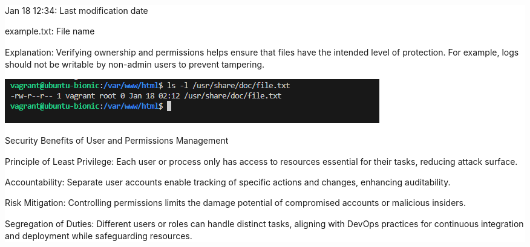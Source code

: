 Jan 18 12:34: Last modification date

example.txt: File name


Explanation:
Verifying ownership and permissions helps ensure that files have the intended level of protection. For example, logs should not be writable by non-admin users to prevent tampering.

![alt text](<LINUX PROJECT 11 IMAGES/Verifying File Ownership and Permissions with ls l.png>)




Security Benefits of User and Permissions Management

Principle of Least Privilege:
Each user or process only has access to resources essential for their tasks, reducing attack surface.

Accountability:
Separate user accounts enable tracking of specific actions and changes, enhancing auditability.

Risk Mitigation:
Controlling permissions limits the damage potential of compromised accounts or malicious insiders.

Segregation of Duties:
Different users or roles can handle distinct tasks, aligning with DevOps practices for continuous integration and deployment while safeguarding resources.